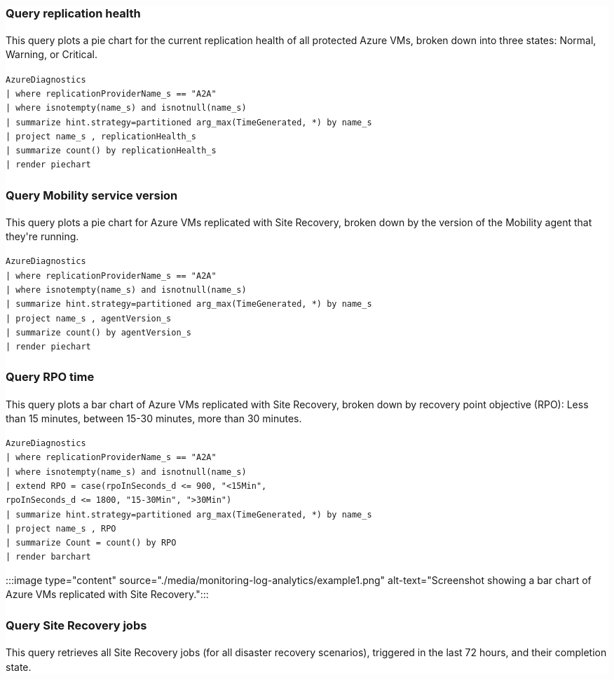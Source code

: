 
### Query replication health

This query plots a pie chart for the current replication health of all protected Azure VMs, broken down into three states: Normal, Warning, or Critical.

```
AzureDiagnostics  
| where replicationProviderName_s == "A2A"   
| where isnotempty(name_s) and isnotnull(name_s)  
| summarize hint.strategy=partitioned arg_max(TimeGenerated, *) by name_s  
| project name_s , replicationHealth_s  
| summarize count() by replicationHealth_s  
| render piechart   
```
### Query Mobility service version

This query plots a pie chart for Azure VMs replicated with Site Recovery, broken down by the version of the Mobility agent that they're running.

```
AzureDiagnostics  
| where replicationProviderName_s == "A2A"   
| where isnotempty(name_s) and isnotnull(name_s)  
| summarize hint.strategy=partitioned arg_max(TimeGenerated, *) by name_s  
| project name_s , agentVersion_s  
| summarize count() by agentVersion_s  
| render piechart 
```

### Query RPO time

This query plots a bar chart of Azure VMs replicated with Site Recovery, broken down by recovery point objective (RPO): Less than 15 minutes, between 15-30 minutes, more than 30 minutes.

```
AzureDiagnostics 
| where replicationProviderName_s == "A2A"   
| where isnotempty(name_s) and isnotnull(name_s)  
| extend RPO = case(rpoInSeconds_d <= 900, "<15Min",   
rpoInSeconds_d <= 1800, "15-30Min", ">30Min")  
| summarize hint.strategy=partitioned arg_max(TimeGenerated, *) by name_s  
| project name_s , RPO  
| summarize Count = count() by RPO  
| render barchart 
```

:::image type="content" source="./media/monitoring-log-analytics/example1.png" alt-text="Screenshot showing a bar chart of Azure VMs replicated with Site Recovery.":::

### Query Site Recovery jobs

This query retrieves all Site Recovery jobs (for all disaster recovery scenarios), triggered in the last 72 hours, and their completion state.

